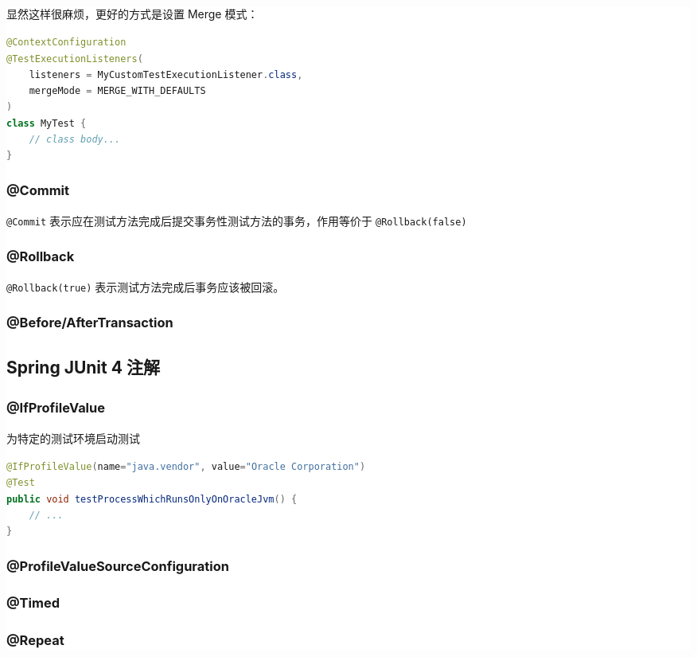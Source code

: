 显然这样很麻烦，更好的方式是设置 Merge 模式：

```java
@ContextConfiguration
@TestExecutionListeners(
    listeners = MyCustomTestExecutionListener.class,
    mergeMode = MERGE_WITH_DEFAULTS
)
class MyTest {
    // class body...
}
```



### @Commit

`@Commit` 表示应在测试方法完成后提交事务性测试方法的事务，作用等价于 `@Rollback(false)`



### @Rollback

`@Rollback(true)` 表示测试方法完成后事务应该被回滚。



### @Before/AfterTransaction



## Spring JUnit 4 注解

### @IfProfileValue

为特定的测试环境启动测试

```java
@IfProfileValue(name="java.vendor", value="Oracle Corporation") 
@Test
public void testProcessWhichRunsOnlyOnOracleJvm() {
    // ...
}
```



### @ProfileValueSourceConfiguration



### @Timed



### @Repeat


